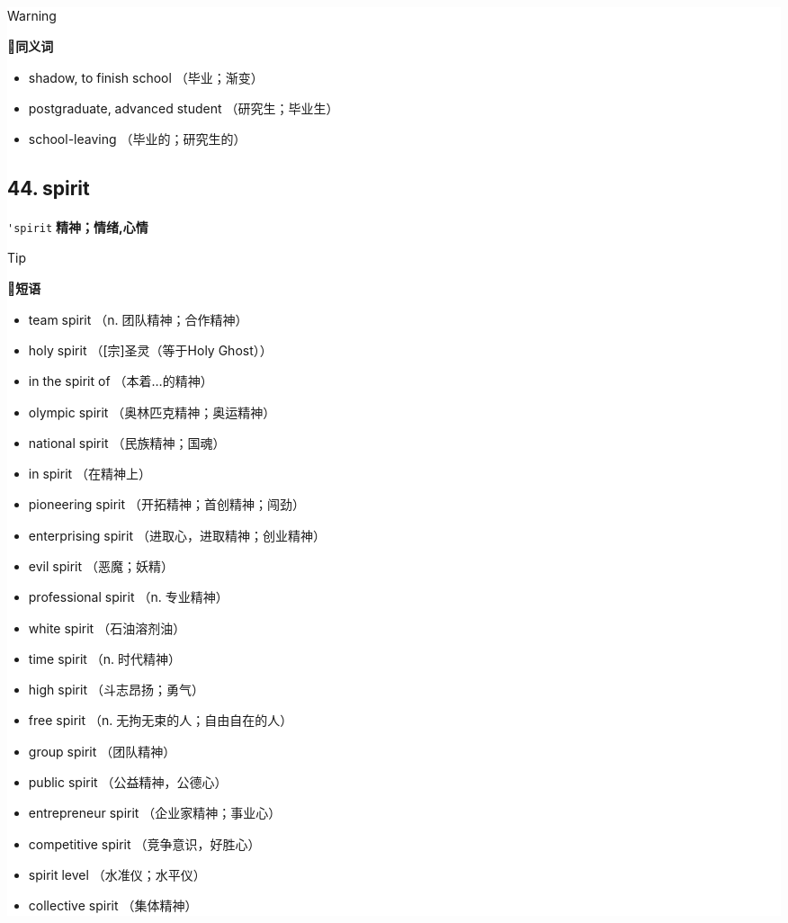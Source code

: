 > [!WARNING]
> **🤔同义词**
> - shadow, to finish school （毕业；渐变）
>
> - postgraduate, advanced student （研究生；毕业生）
>
> - school-leaving （毕业的；研究生的）
>

## 44. spirit

`'spirit`  **精神；情绪,心情**

> [!TIP]
> **🤩短语**
> - team spirit （n. 团队精神；合作精神）
>
> - holy spirit （[宗]圣灵（等于Holy Ghost））
>
> - in the spirit of （本着…的精神）
>
> - olympic spirit （奥林匹克精神；奥运精神）
>
> - national spirit （民族精神；国魂）
>
> - in spirit （在精神上）
>
> - pioneering spirit （开拓精神；首创精神；闯劲）
>
> - enterprising spirit （进取心，进取精神；创业精神）
>
> - evil spirit （恶魔；妖精）
>
> - professional spirit （n. 专业精神）
>
> - white spirit （石油溶剂油）
>
> - time spirit （n. 时代精神）
>
> - high spirit （斗志昂扬；勇气）
>
> - free spirit （n. 无拘无束的人；自由自在的人）
>
> - group spirit （团队精神）
>
> - public spirit （公益精神，公德心）
>
> - entrepreneur spirit （企业家精神；事业心）
>
> - competitive spirit （竞争意识，好胜心）
>
> - spirit level （水准仪；水平仪）
>
> - collective spirit （集体精神）
>

